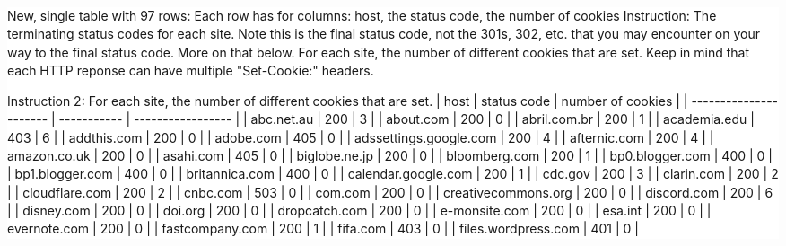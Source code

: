 New, single table with 97 rows:
Each row has for columns: host, the status code, the number of cookies
Instruction: The terminating status codes for each site. Note this is the final status code, not the 301s, 302, etc. that you may encounter on your way to the final status code. More on that below. For each site, the number of different cookies that are set. Keep in mind that each HTTP reponse can have multiple "Set-Cookie:" headers.

Instruction 2: For each site, the number of different cookies that are set.
| host                   | status code | number of cookies |
| ---------------------- | ----------- | ----------------- |
| abc.net.au             | 200         | 3                 |
| about.com              | 200         | 0                 |
| abril.com.br           | 200         | 1                 |
| academia.edu           | 403         | 6                 |
| addthis.com            | 200         | 0                 |
| adobe.com              | 405         | 0                 |
| adssettings.google.com | 200         | 4                 |
| afternic.com           | 200         | 4                 |
| amazon.co.uk           | 200         | 0                 |
| asahi.com              | 405         | 0                 |
| biglobe.ne.jp          | 200         | 0                 |
| bloomberg.com          | 200         | 1                 |
| bp0.blogger.com        | 400         | 0                 |
| bp1.blogger.com        | 400         | 0                 |
| britannica.com         | 400         | 0                 |
| calendar.google.com    | 200         | 1                 |
| cdc.gov                | 200         | 3                 |
| clarin.com             | 200         | 2                 |
| cloudflare.com         | 200         | 2                 |
| cnbc.com               | 503         | 0                 |
| com.com                | 200         | 0                 |
| creativecommons.org    | 200         | 0                 |
| discord.com            | 200         | 6                 |
| disney.com             | 200         | 0                 |
| doi.org                | 200         | 0                 |
| dropcatch.com          | 200         | 0                 |
| e-monsite.com          | 200         | 0                 |
| esa.int                | 200         | 0                 |
| evernote.com           | 200         | 0                 |
| fastcompany.com        | 200         | 1                 |
| fifa.com               | 403         | 0                 |
| files.wordpress.com    | 401         | 0                 |